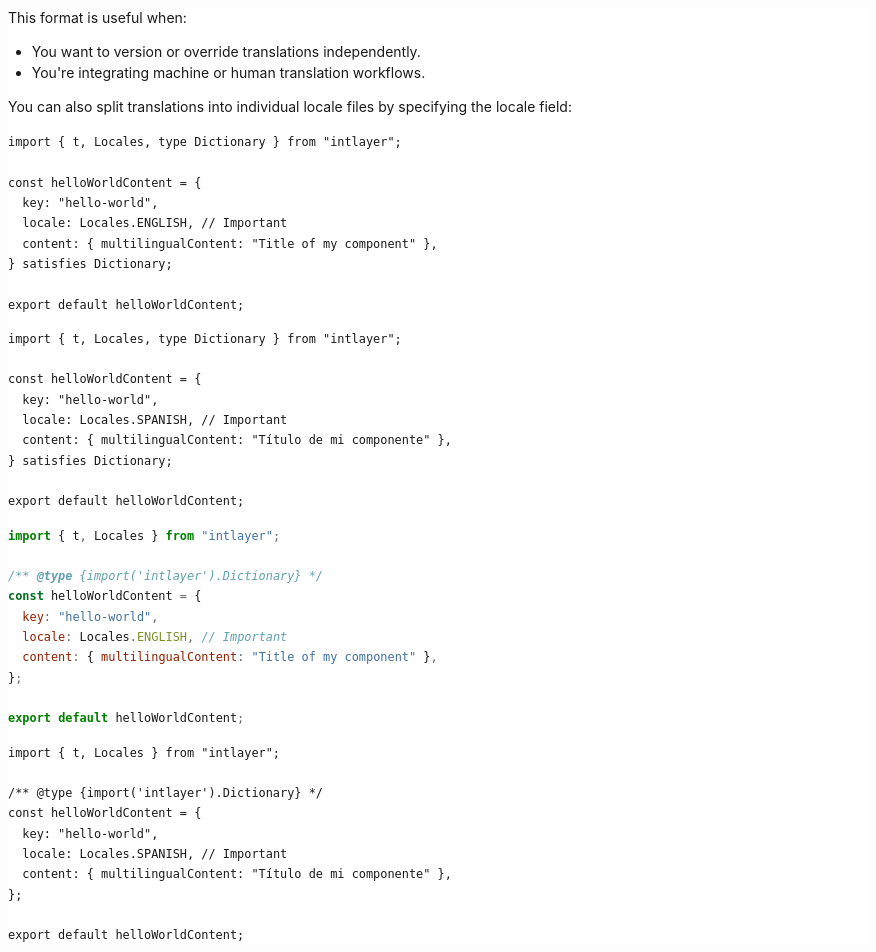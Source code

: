 This format is useful when:

- You want to version or override translations independently.
- You're integrating machine or human translation workflows.

You can also split translations into individual locale files by specifying the locale field:

```tsx fileName="hello-world.en.content.ts" contentDeclarationFormat="typescript"
import { t, Locales, type Dictionary } from "intlayer";

const helloWorldContent = {
  key: "hello-world",
  locale: Locales.ENGLISH, // Important
  content: { multilingualContent: "Title of my component" },
} satisfies Dictionary;

export default helloWorldContent;
```

```tsx fileName="hello-world.es.content.ts" contentDeclarationFormat="typescript"
import { t, Locales, type Dictionary } from "intlayer";

const helloWorldContent = {
  key: "hello-world",
  locale: Locales.SPANISH, // Important
  content: { multilingualContent: "Título de mi componente" },
} satisfies Dictionary;

export default helloWorldContent;
```

```js fileName="hello-world.en.content.mjs" contentDeclarationFormat="esm"
import { t, Locales } from "intlayer";

/** @type {import('intlayer').Dictionary} */
const helloWorldContent = {
  key: "hello-world",
  locale: Locales.ENGLISH, // Important
  content: { multilingualContent: "Title of my component" },
};

export default helloWorldContent;
```

```tsx fileName="hello-world.es.content.mjs" contentDeclarationFormat="esm"
import { t, Locales } from "intlayer";

/** @type {import('intlayer').Dictionary} */
const helloWorldContent = {
  key: "hello-world",
  locale: Locales.SPANISH, // Important
  content: { multilingualContent: "Título de mi componente" },
};

export default helloWorldContent;
```
